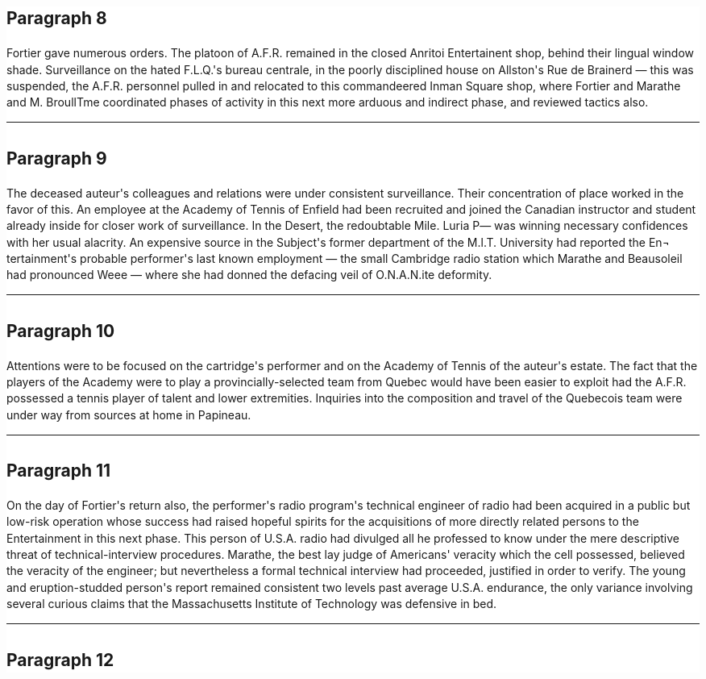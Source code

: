 ## Paragraph 8

Fortier gave numerous orders. The platoon of A.F.R. remained in the closed Anritoi Entertainent shop, behind their lingual window shade. Surveillance on the hated F.L.Q.'s bureau centrale, in the poorly disciplined house on Allston's Rue de Brainerd — this was suspended, the A.F.R. personnel pulled in and relocated to this commandeered Inman Square shop, where Fortier and Marathe and M. BroullTme coordinated phases of activity in this next more arduous and indirect phase, and reviewed tactics also.

---
## Paragraph 9

The deceased auteur's colleagues and relations were under consistent surveillance. Their concentration of place worked in the favor of this. An employee at the Academy of Tennis of Enfield had been recruited and joined the Canadian instructor and student already inside for closer work of surveillance. In the Desert, the redoubtable Mile. Luria P— was winning necessary confidences with her usual alacrity. An expensive source in the Subject's former department of the M.l.T. University had reported the En¬ tertainment's probable performer's last known employment — the small Cambridge radio station which Marathe and Beausoleil had pronounced Weee — where she had donned the defacing veil of O.N.A.N.ite deformity.

---
## Paragraph 10

Attentions were to be focused on the cartridge's performer and on the Academy of Tennis of the auteur's estate. The fact that the players of the Academy were to play a provincially-selected team from Quebec would have been easier to exploit had the A.F.R. possessed a tennis player of talent and lower extremities. Inquiries into the composition and travel of the Quebecois team were under way from sources at home in Papineau.

---
## Paragraph 11

On the day of Fortier's return also, the performer's radio program's technical engineer of radio had been acquired in a public but low-risk operation whose success had raised hopeful spirits for the acquisitions of more directly related persons to the Entertainment in this next phase. This person of U.S.A. radio had divulged all he professed to know under the mere descriptive threat of technical-interview procedures. Marathe, the best lay judge of Americans' veracity which the cell possessed, believed the veracity of the engineer; but nevertheless a formal technical interview had proceeded, justified in order to verify. The young and eruption-studded person's report remained consistent two levels past average U.S.A. endurance, the only variance involving several curious claims that the Massachusetts Institute of Technology was defensive in bed.

---
## Paragraph 12
